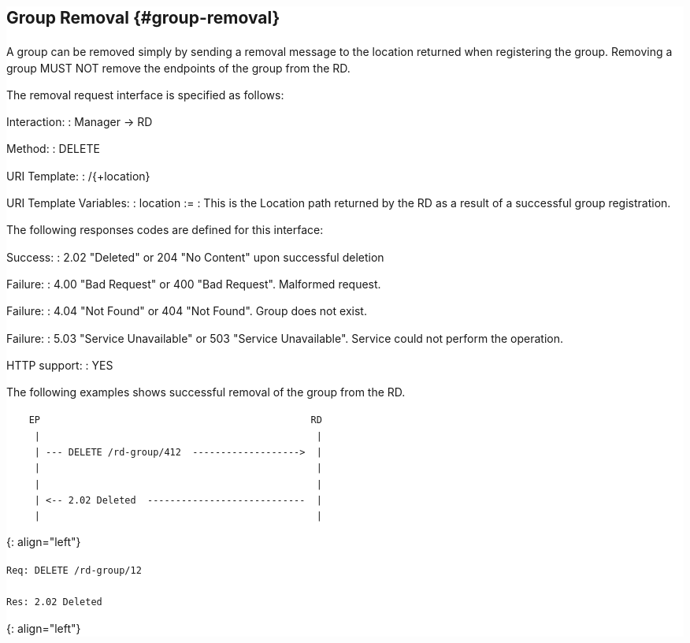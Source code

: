 ## Group Removal {#group-removal}

A group can be removed simply by sending a removal message to the location
returned when registering the group. Removing a group MUST NOT remove the
endpoints of the group from the RD.

The removal request interface is specified as follows:

Interaction:
: Manager -> RD

Method:
: DELETE

URI Template:
: /{+location}


URI Template Variables:
: location :=
  : This is the Location path returned by the RD as a result of a successful
    group registration.

The following responses codes are defined for this interface:

Success:
: 2.02 "Deleted" or 204 "No Content" upon successful deletion

Failure:
: 4.00 "Bad Request" or 400 "Bad Request". Malformed request.

Failure:
: 4.04 "Not Found" or 404 "Not Found". Group does not exist.

Failure:
: 5.03 "Service Unavailable" or 503 "Service Unavailable". Service could not perform the operation.

HTTP support:
: YES


The following examples shows successful removal of the group from the RD.


~~~~
    EP                                                RD
     |                                                 |
     | --- DELETE /rd-group/412  ------------------->  |
     |                                                 |
     |                                                 |
     | <-- 2.02 Deleted  ----------------------------  |
     |                                                 |
~~~~
{: align="left"}


~~~~
Req: DELETE /rd-group/12

Res: 2.02 Deleted
~~~~
{: align="left"}
